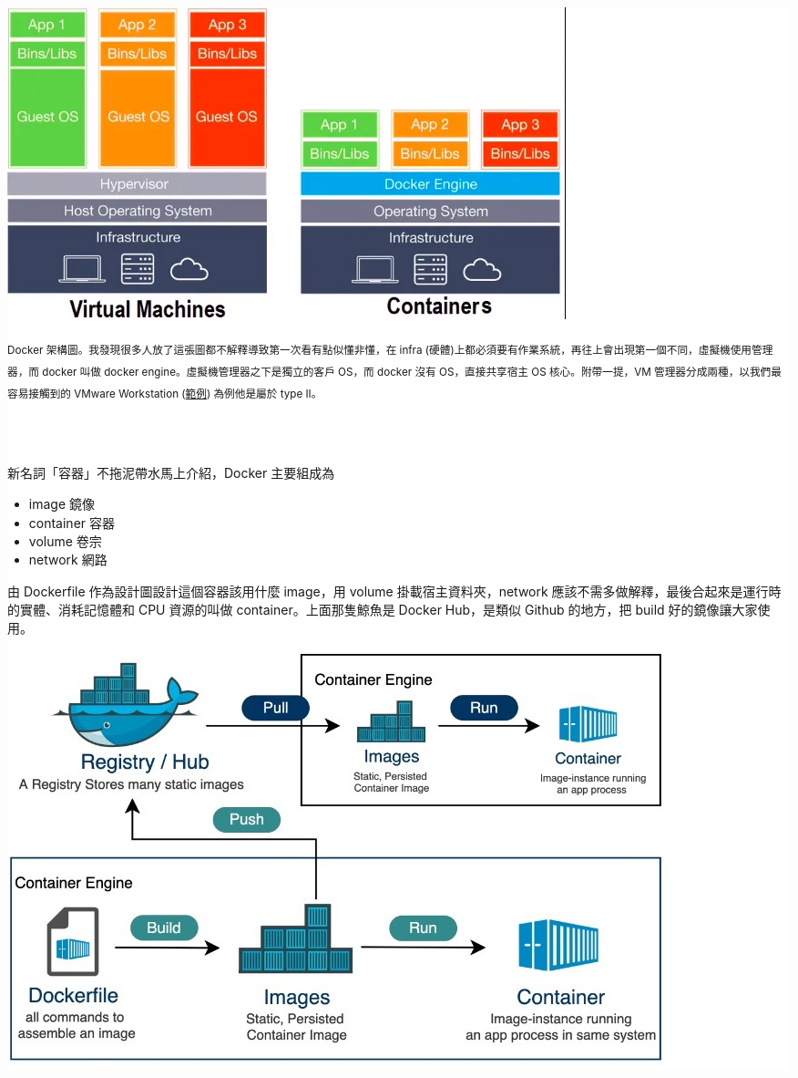 ![struct1.webp](struct1.webp)

<sub>Docker 架構圖。我發現很多人放了這張圖都不解釋導致第一次看有點似懂非懂，在 infra (硬體)上都必須要有作業系統，再往上會出現第一個不同，虛擬機使用管理器，而 docker 叫做 docker engine。虛擬機管理器之下是獨立的客戶 OS，而 docker 沒有 OS，直接共享宿主 OS 核心。附帶一提，VM 管理器分成兩種，以我們最容易接觸到的 VMware Workstation ([範例](https://www.youtube.com/watch?v=WN92__i4rbw)) 為例他是屬於 type II。</sub>

<br/>
<br/>

新名詞「容器」不拖泥帶水馬上介紹，Docker 主要組成為 
- image 鏡像
- container 容器
- volume 卷宗
- network 網路

由 Dockerfile 作為設計圖設計這個容器該用什麼 image，用 volume 掛載宿主資料夾，network 應該不需多做解釋，最後合起來是運行時的實體、消耗記憶體和 CPU 資源的叫做 container。上面那隻鯨魚是 Docker Hub，是類似 Github 的地方，把 build 好的鏡像讓大家使用。

![struct2.jpg](struct2.jpg)
